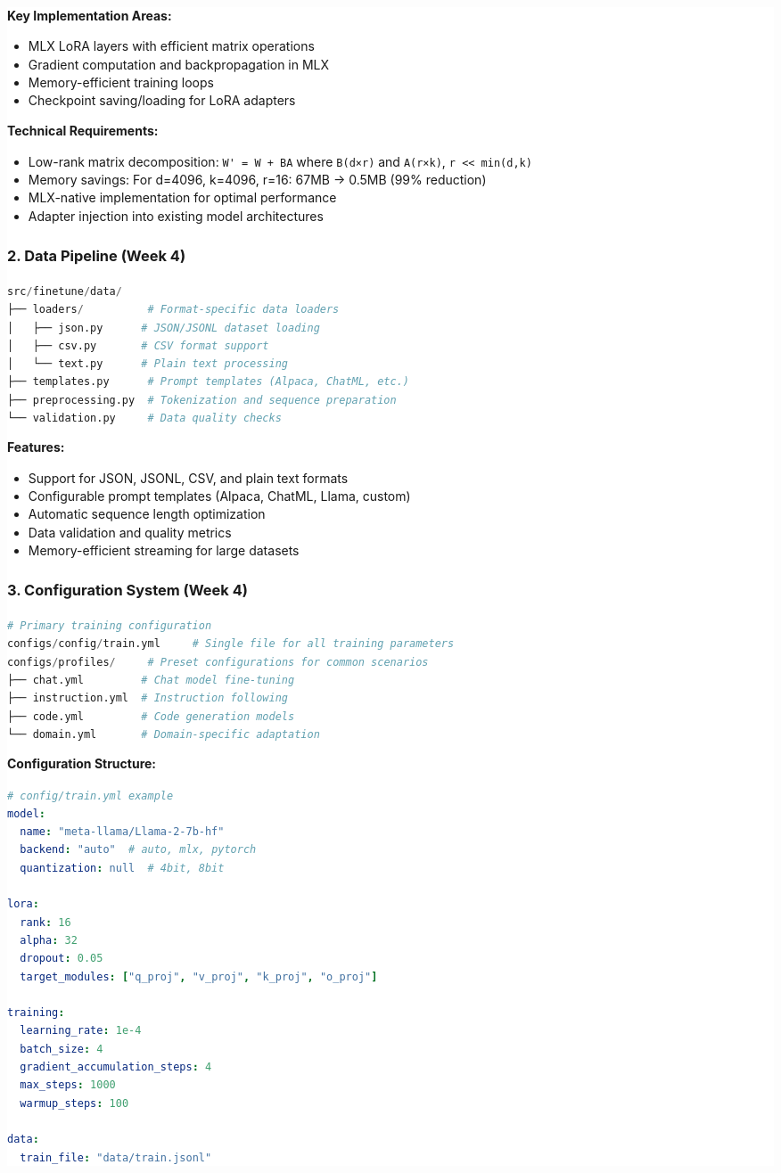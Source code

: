 **Key Implementation Areas:**
- MLX LoRA layers with efficient matrix operations
- Gradient computation and backpropagation in MLX
- Memory-efficient training loops
- Checkpoint saving/loading for LoRA adapters

**Technical Requirements:**
- Low-rank matrix decomposition: `W' = W + BA` where `B(d×r)` and `A(r×k)`, `r << min(d,k)`
- Memory savings: For d=4096, k=4096, r=16: 67MB → 0.5MB (99% reduction)
- MLX-native implementation for optimal performance
- Adapter injection into existing model architectures

### 2. **Data Pipeline** (Week 4)
```python
src/finetune/data/
├── loaders/          # Format-specific data loaders
│   ├── json.py      # JSON/JSONL dataset loading
│   ├── csv.py       # CSV format support
│   └── text.py      # Plain text processing
├── templates.py      # Prompt templates (Alpaca, ChatML, etc.)
├── preprocessing.py  # Tokenization and sequence preparation
└── validation.py     # Data quality checks
```

**Features:**
- Support for JSON, JSONL, CSV, and plain text formats
- Configurable prompt templates (Alpaca, ChatML, Llama, custom)
- Automatic sequence length optimization
- Data validation and quality metrics
- Memory-efficient streaming for large datasets

### 3. **Configuration System** (Week 4)
```python
# Primary training configuration
configs/config/train.yml     # Single file for all training parameters
configs/profiles/     # Preset configurations for common scenarios
├── chat.yml         # Chat model fine-tuning
├── instruction.yml  # Instruction following
├── code.yml         # Code generation models
└── domain.yml       # Domain-specific adaptation
```

**Configuration Structure:**
```yaml
# config/train.yml example
model:
  name: "meta-llama/Llama-2-7b-hf"
  backend: "auto"  # auto, mlx, pytorch
  quantization: null  # 4bit, 8bit

lora:
  rank: 16
  alpha: 32
  dropout: 0.05
  target_modules: ["q_proj", "v_proj", "k_proj", "o_proj"]

training:
  learning_rate: 1e-4
  batch_size: 4
  gradient_accumulation_steps: 4
  max_steps: 1000
  warmup_steps: 100

data:
  train_file: "data/train.jsonl"
```